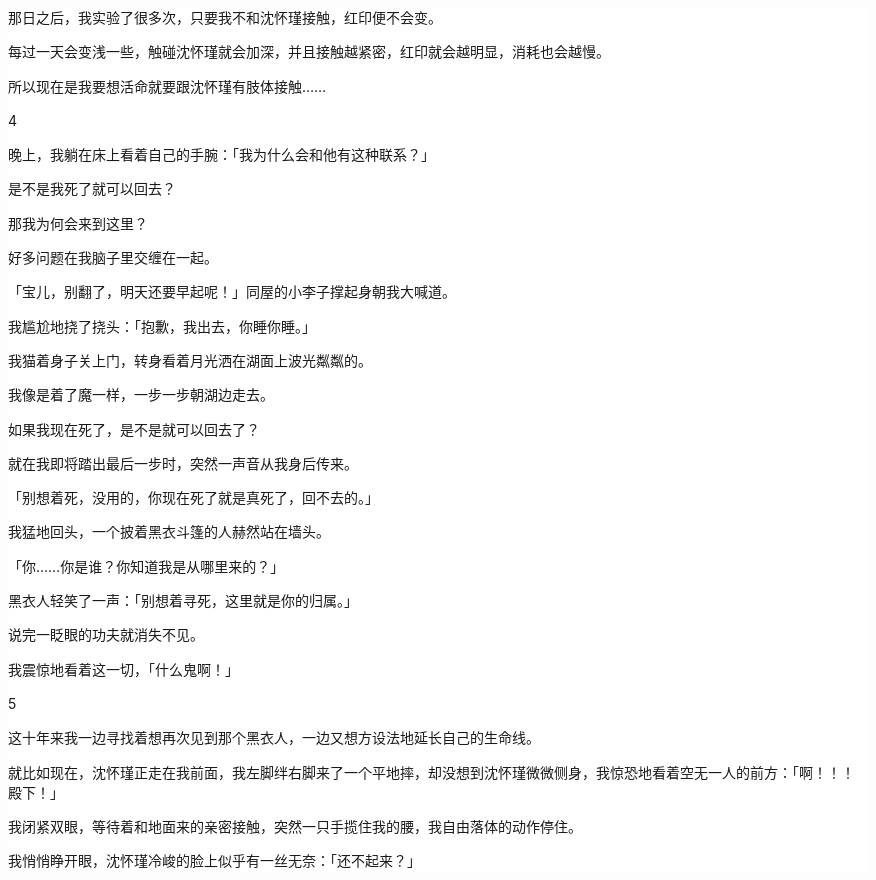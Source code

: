 那日之后，我实验了很多次，只要我不和沈怀瑾接触，红印便不会变。


每过一天会变浅一些，触碰沈怀瑾就会加深，并且接触越紧密，红印就会越明显，消耗也会越慢。


所以现在是我要想活命就要跟沈怀瑾有肢体接触……


4


晚上，我躺在床上看着自己的手腕：「我为什么会和他有这种联系？」


是不是我死了就可以回去？


那我为何会来到这里？


好多问题在我脑子里交缠在一起。


「宝儿，别翻了，明天还要早起呢！」同屋的小李子撑起身朝我大喊道。


我尴尬地挠了挠头：「抱歉，我出去，你睡你睡。」


我猫着身子关上门，转身看着月光洒在湖面上波光粼粼的。


我像是着了魔一样，一步一步朝湖边走去。


如果我现在死了，是不是就可以回去了？


就在我即将踏出最后一步时，突然一声音从我身后传来。


「别想着死，没用的，你现在死了就是真死了，回不去的。」


我猛地回头，一个披着黑衣斗篷的人赫然站在墙头。


「你……你是谁？你知道我是从哪里来的？」


黑衣人轻笑了一声：「别想着寻死，这里就是你的归属。」


说完一眨眼的功夫就消失不见。


我震惊地看着这一切，「什么鬼啊！」


5


这十年来我一边寻找着想再次见到那个黑衣人，一边又想方设法地延长自己的生命线。


就比如现在，沈怀瑾正走在我前面，我左脚绊右脚来了一个平地摔，却没想到沈怀瑾微微侧身，我惊恐地看着空无一人的前方：「啊！！！殿下！」


我闭紧双眼，等待着和地面来的亲密接触，突然一只手揽住我的腰，我自由落体的动作停住。


我悄悄睁开眼，沈怀瑾冷峻的脸上似乎有一丝无奈：「还不起来？」
